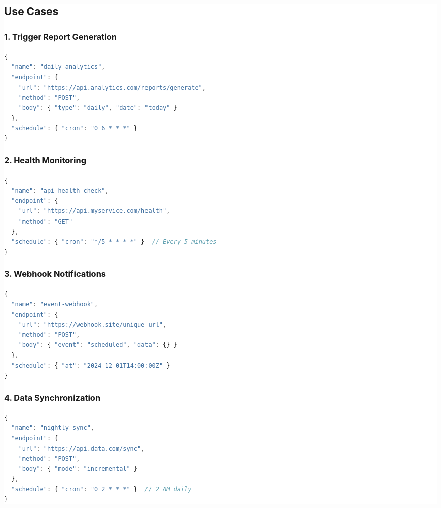 ## Use Cases

### 1. Trigger Report Generation
```javascript
{
  "name": "daily-analytics",
  "endpoint": {
    "url": "https://api.analytics.com/reports/generate",
    "method": "POST",
    "body": { "type": "daily", "date": "today" }
  },
  "schedule": { "cron": "0 6 * * *" }
}
```

### 2. Health Monitoring
```javascript
{
  "name": "api-health-check",
  "endpoint": {
    "url": "https://api.myservice.com/health",
    "method": "GET"
  },
  "schedule": { "cron": "*/5 * * * *" }  // Every 5 minutes
}
```

### 3. Webhook Notifications
```javascript
{
  "name": "event-webhook",
  "endpoint": {
    "url": "https://webhook.site/unique-url",
    "method": "POST",
    "body": { "event": "scheduled", "data": {} }
  },
  "schedule": { "at": "2024-12-01T14:00:00Z" }
}
```

### 4. Data Synchronization
```javascript
{
  "name": "nightly-sync",
  "endpoint": {
    "url": "https://api.data.com/sync",
    "method": "POST",
    "body": { "mode": "incremental" }
  },
  "schedule": { "cron": "0 2 * * *" }  // 2 AM daily
}
```
